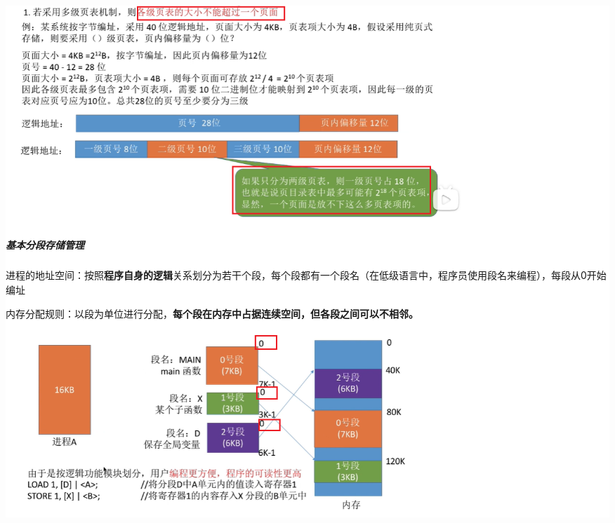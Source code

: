 
<img src="img/操作系统/image-20230901154956007.png" alt="image-20230901154956007" style="zoom:67%;" />

##### 基本分段存储管理 

进程的地址空间：按照**程序自身的逻辑**关系划分为若干个段，每个段都有一个段名（在低级语言中，程序员使用段名来编程），每段从0开始编址

内存分配规则：以段为单位进行分配，**每个段在内存中占据连续空间，但各段之间可以不相邻。**

<img src="img/操作系统/image-20230902221704286.png" alt="image-20230902221704286" style="zoom: 67%;" />
